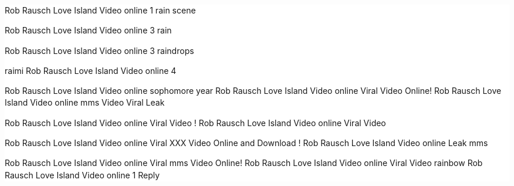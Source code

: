 
Rob Rausch Love Island Video online 1 rain scene


Rob Rausch Love Island Video online 3 rain


Rob Rausch Love Island Video online 3 raindrops


raimi Rob Rausch Love Island Video online 4


Rob Rausch Love Island Video online sophomore year
Rob Rausch Love Island Video online Viral Video Online! Rob Rausch Love Island Video online mms Video Viral Leak


Rob Rausch Love Island Video online Viral Video ! Rob Rausch Love Island Video online Viral Video


Rob Rausch Love Island Video online Viral XXX Video Online and Download ! Rob Rausch Love Island Video online Leak mms


Rob Rausch Love Island Video online Viral mms Video Online! Rob Rausch Love Island Video online Viral Video
rainbow Rob Rausch Love Island Video online
1
Reply

